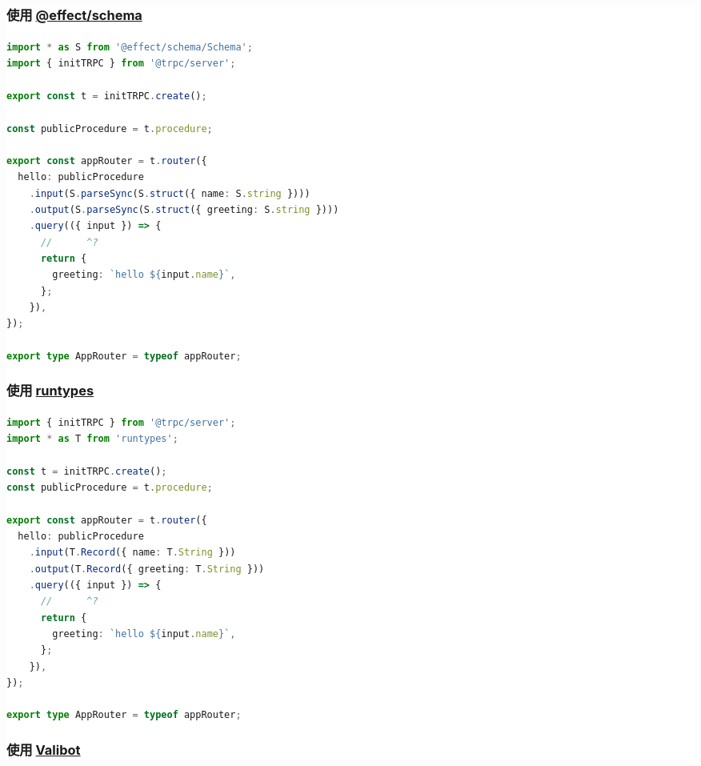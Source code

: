 ### 使用 [@effect/schema](https://github.com/Effect-TS/schema)

```ts twoslash
import * as S from '@effect/schema/Schema';
import { initTRPC } from '@trpc/server';

export const t = initTRPC.create();

const publicProcedure = t.procedure;

export const appRouter = t.router({
  hello: publicProcedure
    .input(S.parseSync(S.struct({ name: S.string })))
    .output(S.parseSync(S.struct({ greeting: S.string })))
    .query(({ input }) => {
      //      ^?
      return {
        greeting: `hello ${input.name}`,
      };
    }),
});

export type AppRouter = typeof appRouter;
```

### 使用 [runtypes](https://github.com/pelotom/runtypes)

```ts twoslash
import { initTRPC } from '@trpc/server';
import * as T from 'runtypes';

const t = initTRPC.create();
const publicProcedure = t.procedure;

export const appRouter = t.router({
  hello: publicProcedure
    .input(T.Record({ name: T.String }))
    .output(T.Record({ greeting: T.String }))
    .query(({ input }) => {
      //      ^?
      return {
        greeting: `hello ${input.name}`,
      };
    }),
});

export type AppRouter = typeof appRouter;
```

### 使用 [Valibot](https://github.com/fabian-hiller/valibot)
